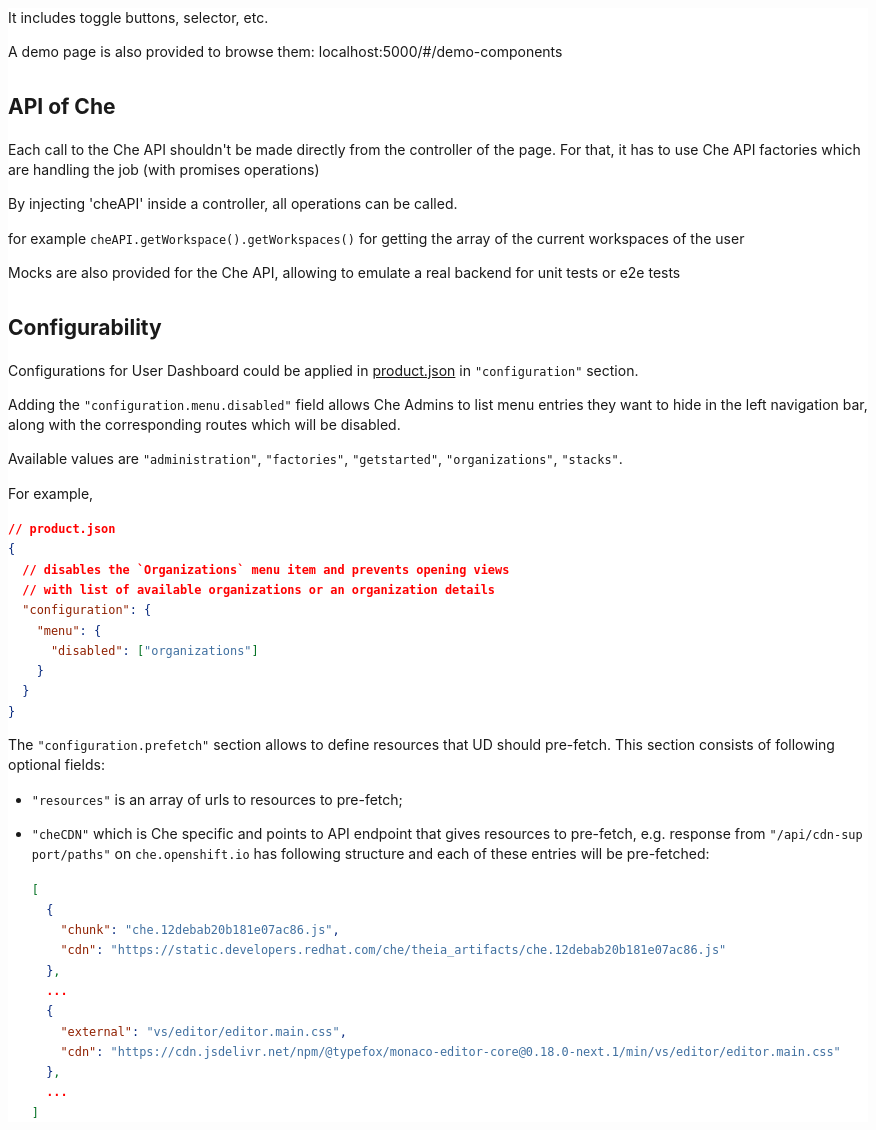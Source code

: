 It includes toggle buttons, selector, etc.

A demo page is also provided to browse them: localhost:5000/#/demo-components

## API of Che

Each call to the Che API shouldn't be made directly from the controller of the page.
For that, it has to use Che API factories which are handling the job (with promises operations)

By injecting 'cheAPI' inside a controller, all operations can be called.

for example `cheAPI.getWorkspace().getWorkspaces()` for getting the array of the current workspaces of the user

Mocks are also provided for the Che API, allowing to emulate a real backend for unit tests or e2e tests

## Configurability

Configurations for User Dashboard could be applied in [product.json](/src/assets/branding/product.json) in `"configuration"` section.

Adding the `"configuration.menu.disabled"` field allows Che Admins to list menu entries they want to hide in the left navigation bar, along with the corresponding routes which will be disabled.

Available values are `"administration"`, `"factories"`,  `"getstarted"`, `"organizations"`, `"stacks"`.

For example,

```json
// product.json
{
  // disables the `Organizations` menu item and prevents opening views 
  // with list of available organizations or an organization details
  "configuration": {
    "menu": {
      "disabled": ["organizations"]
    }
  }
}
```

The `"configuration.prefetch"` section allows to define resources that UD should pre-fetch. This section consists of following optional fields:

- `"resources"` is an array of urls to resources to pre-fetch;
- `"cheCDN"` which is Che specific and points to API endpoint that gives resources to pre-fetch,
  e.g. response from `"/api/cdn-support/paths"` on `che.openshift.io` has following structure and each of these entries will be pre-fetched:

  ```json
  [
    {
      "chunk": "che.12debab20b181e07ac86.js",
      "cdn": "https://static.developers.redhat.com/che/theia_artifacts/che.12debab20b181e07ac86.js"
    },
    ...
    {
      "external": "vs/editor/editor.main.css",
      "cdn": "https://cdn.jsdelivr.net/npm/@typefox/monaco-editor-core@0.18.0-next.1/min/vs/editor/editor.main.css"
    },
    ...
  ]
  ```
